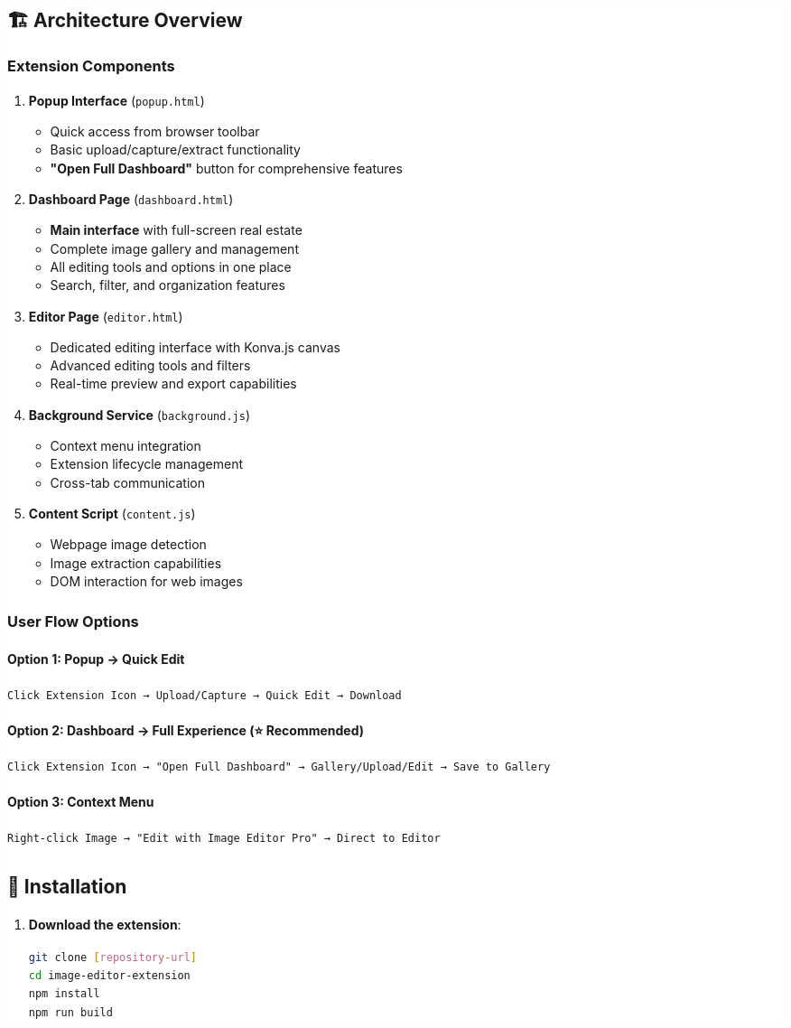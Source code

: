 ## 🏗️ **Architecture Overview**

### **Extension Components**

1. **Popup Interface** (`popup.html`)
   - Quick access from browser toolbar
   - Basic upload/capture/extract functionality
   - **"Open Full Dashboard"** button for comprehensive features

2. **Dashboard Page** (`dashboard.html`)
   - **Main interface** with full-screen real estate
   - Complete image gallery and management
   - All editing tools and options in one place
   - Search, filter, and organization features

3. **Editor Page** (`editor.html`)
   - Dedicated editing interface with Konva.js canvas
   - Advanced editing tools and filters
   - Real-time preview and export capabilities

4. **Background Service** (`background.js`)
   - Context menu integration
   - Extension lifecycle management
   - Cross-tab communication

5. **Content Script** (`content.js`)
   - Webpage image detection
   - Image extraction capabilities
   - DOM interaction for web images

### **User Flow Options**

#### **Option 1: Popup → Quick Edit**
```
Click Extension Icon → Upload/Capture → Quick Edit → Download
```

#### **Option 2: Dashboard → Full Experience** (⭐ Recommended)
```
Click Extension Icon → "Open Full Dashboard" → Gallery/Upload/Edit → Save to Gallery
```

#### **Option 3: Context Menu**
```
Right-click Image → "Edit with Image Editor Pro" → Direct to Editor
```

## 🚀 **Installation**

1. **Download the extension**:
   ```bash
   git clone [repository-url]
   cd image-editor-extension
   npm install
   npm run build
   ```
